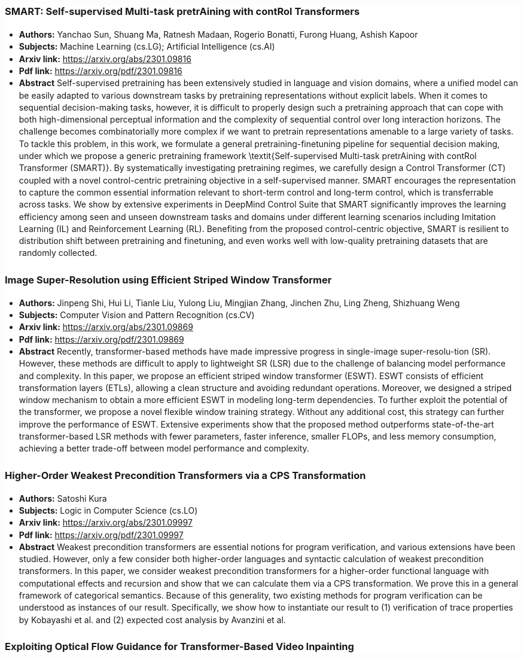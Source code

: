 ### SMART: Self-supervised Multi-task pretrAining with contRol Transformers
 - **Authors:** Yanchao Sun, Shuang Ma, Ratnesh Madaan, Rogerio Bonatti, Furong Huang, Ashish Kapoor
 - **Subjects:** Machine Learning (cs.LG); Artificial Intelligence (cs.AI)
 - **Arxiv link:** https://arxiv.org/abs/2301.09816
 - **Pdf link:** https://arxiv.org/pdf/2301.09816
 - **Abstract**
 Self-supervised pretraining has been extensively studied in language and vision domains, where a unified model can be easily adapted to various downstream tasks by pretraining representations without explicit labels. When it comes to sequential decision-making tasks, however, it is difficult to properly design such a pretraining approach that can cope with both high-dimensional perceptual information and the complexity of sequential control over long interaction horizons. The challenge becomes combinatorially more complex if we want to pretrain representations amenable to a large variety of tasks. To tackle this problem, in this work, we formulate a general pretraining-finetuning pipeline for sequential decision making, under which we propose a generic pretraining framework \textit{Self-supervised Multi-task pretrAining with contRol Transformer (SMART)}. By systematically investigating pretraining regimes, we carefully design a Control Transformer (CT) coupled with a novel control-centric pretraining objective in a self-supervised manner. SMART encourages the representation to capture the common essential information relevant to short-term control and long-term control, which is transferrable across tasks. We show by extensive experiments in DeepMind Control Suite that SMART significantly improves the learning efficiency among seen and unseen downstream tasks and domains under different learning scenarios including Imitation Learning (IL) and Reinforcement Learning (RL). Benefiting from the proposed control-centric objective, SMART is resilient to distribution shift between pretraining and finetuning, and even works well with low-quality pretraining datasets that are randomly collected.
### Image Super-Resolution using Efficient Striped Window Transformer
 - **Authors:** Jinpeng Shi, Hui Li, Tianle Liu, Yulong Liu, Mingjian Zhang, Jinchen Zhu, Ling Zheng, Shizhuang Weng
 - **Subjects:** Computer Vision and Pattern Recognition (cs.CV)
 - **Arxiv link:** https://arxiv.org/abs/2301.09869
 - **Pdf link:** https://arxiv.org/pdf/2301.09869
 - **Abstract**
 Recently, transformer-based methods have made impressive progress in single-image super-resolu-tion (SR). However, these methods are difficult to apply to lightweight SR (LSR) due to the challenge of balancing model performance and complexity. In this paper, we propose an efficient striped window transformer (ESWT). ESWT consists of efficient transformation layers (ETLs), allowing a clean structure and avoiding redundant operations. Moreover, we designed a striped window mechanism to obtain a more efficient ESWT in modeling long-term dependencies. To further exploit the potential of the transformer, we propose a novel flexible window training strategy. Without any additional cost, this strategy can further improve the performance of ESWT. Extensive experiments show that the proposed method outperforms state-of-the-art transformer-based LSR methods with fewer parameters, faster inference, smaller FLOPs, and less memory consumption, achieving a better trade-off between model performance and complexity.
### Higher-Order Weakest Precondition Transformers via a CPS Transformation
 - **Authors:** Satoshi Kura
 - **Subjects:** Logic in Computer Science (cs.LO)
 - **Arxiv link:** https://arxiv.org/abs/2301.09997
 - **Pdf link:** https://arxiv.org/pdf/2301.09997
 - **Abstract**
 Weakest precondition transformers are essential notions for program verification, and various extensions have been studied. However, only a few consider both higher-order languages and syntactic calculation of weakest precondition transformers. In this paper, we consider weakest precondition transformers for a higher-order functional language with computational effects and recursion and show that we can calculate them via a CPS transformation. We prove this in a general framework of categorical semantics. Because of this generality, two existing methods for program verification can be understood as instances of our result. Specifically, we show how to instantiate our result to (1) verification of trace properties by Kobayashi et al. and (2) expected cost analysis by Avanzini et al.
### Exploiting Optical Flow Guidance for Transformer-Based Video Inpainting